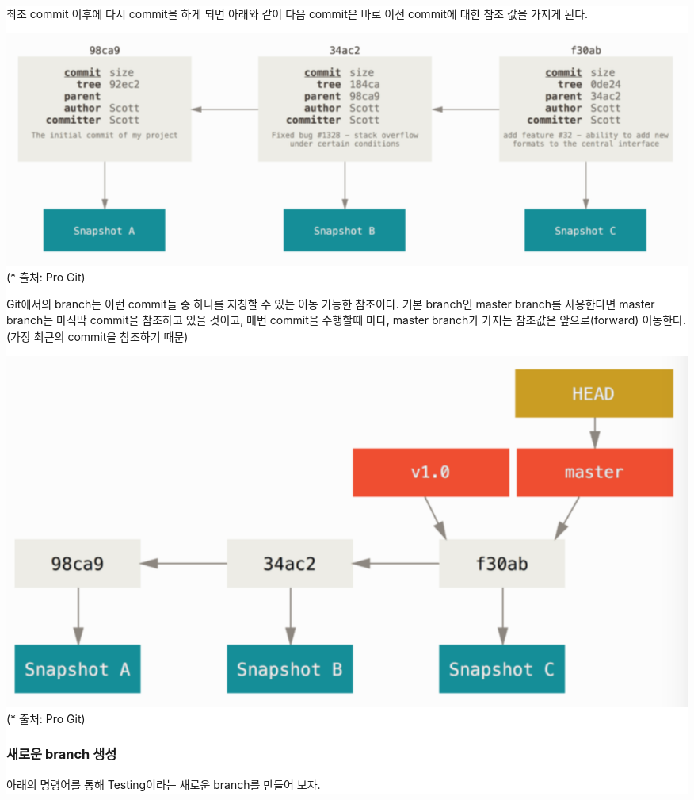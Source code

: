 최초 commit 이후에 다시 commit을 하게 되면 아래와 같이 다음 commit은 바로 이전 commit에 대한 참조 값을 가지게 된다.

![](/assets/pro_git/commits_and_their_parents.png)
(*  출처: Pro Git)

Git에서의 branch는 이런 commit들 중 하나를 지칭할 수 있는 이동 가능한 참조이다. 기본 branch인 master branch를 사용한다면 master branch는 마직막 commit을 참조하고 있을 것이고, 매번 commit을 수행할때 마다, master branch가 가지는 참조값은 앞으로(forward) 이동한다. (가장 최근의 commit을 참조하기 때문)

![](/assets/pro_git/a_branch_and_its_commit_history.png)
(*  출처: Pro Git)

### 새로운 branch 생성
아래의 명령어를 통해 Testing이라는 새로운 branch를 만들어 보자.
